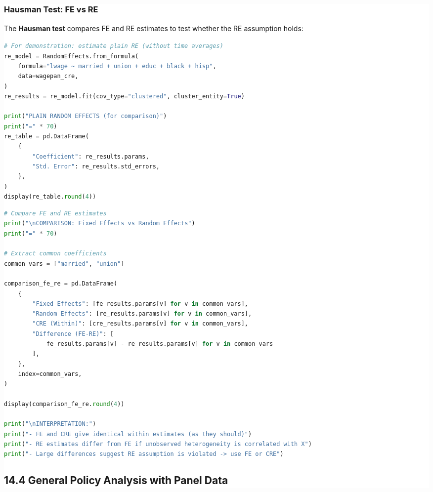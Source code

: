 ### Hausman Test: FE vs RE

The **Hausman test** compares FE and RE estimates to test whether the RE assumption holds:

```python
# For demonstration: estimate plain RE (without time averages)
re_model = RandomEffects.from_formula(
    formula="lwage ~ married + union + educ + black + hisp",
    data=wagepan_cre,
)
re_results = re_model.fit(cov_type="clustered", cluster_entity=True)

print("PLAIN RANDOM EFFECTS (for comparison)")
print("=" * 70)
re_table = pd.DataFrame(
    {
        "Coefficient": re_results.params,
        "Std. Error": re_results.std_errors,
    },
)
display(re_table.round(4))
```

```python
# Compare FE and RE estimates
print("\nCOMPARISON: Fixed Effects vs Random Effects")
print("=" * 70)

# Extract common coefficients
common_vars = ["married", "union"]

comparison_fe_re = pd.DataFrame(
    {
        "Fixed Effects": [fe_results.params[v] for v in common_vars],
        "Random Effects": [re_results.params[v] for v in common_vars],
        "CRE (Within)": [cre_results.params[v] for v in common_vars],
        "Difference (FE-RE)": [
            fe_results.params[v] - re_results.params[v] for v in common_vars
        ],
    },
    index=common_vars,
)

display(comparison_fe_re.round(4))

print("\nINTERPRETATION:")
print("- FE and CRE give identical within estimates (as they should)")
print("- RE estimates differ from FE if unobserved heterogeneity is correlated with X")
print("- Large differences suggest RE assumption is violated -> use FE or CRE")
```

## 14.4 General Policy Analysis with Panel Data
